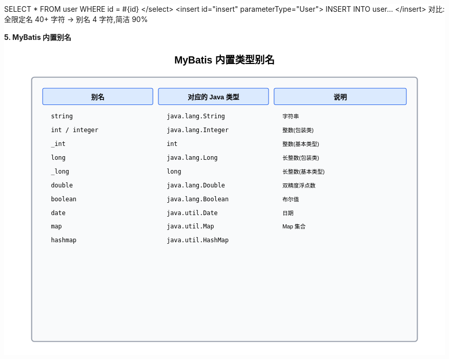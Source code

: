   <text x="460" y="185" font-family="monospace" font-size="10" fill="#E5E7EB">SELECT * FROM user WHERE id = #{id}</text>
  <text x="460" y="210" font-family="monospace" font-size="10" fill="#E5E7EB">&lt;/select&gt;</text>
  <text x="460" y="245" font-family="monospace" font-size="10" fill="#E5E7EB">&lt;insert id="insert"</text>
  <text x="480" y="270" font-family="monospace" font-size="10" fill="#A7F3D0">parameterType="User"&gt;</text>
  <text x="460" y="295" font-family="monospace" font-size="10" fill="#E5E7EB">INSERT INTO user...</text>
  <text x="460" y="320" font-family="monospace" font-size="10" fill="#E5E7EB">&lt;/insert&gt;</text>
  <rect x="50" y="375" width="700" height="15" fill="#FEF3C7" stroke="#F59E0B" stroke-width="1" rx="3"/>
  <text x="400" y="387" text-anchor="middle" font-family="Arial" font-size="10">对比: 全限定名 40+ 字符 → 别名 4 字符,简洁 90%</text>
</svg>

**5. MyBatis 内置别名**

<svg viewBox="0 0 800 550" xmlns="http://www.w3.org/2000/svg">
  <text x="400" y="25" text-anchor="middle" font-family="Arial" font-size="18" font-weight="bold">MyBatis 内置类型别名</text>
  <rect x="50" y="50" width="700" height="480" fill="#F9FAFB" stroke="#9CA3AF" stroke-width="2" rx="5"/>
  <rect x="70" y="70" width="200" height="30" fill="#DBEAFE" stroke="#2563EB" stroke-width="1" rx="3"/>
  <text x="170" y="90" text-anchor="middle" font-family="Arial" font-size="12" font-weight="bold">别名</text>
  <rect x="280" y="70" width="200" height="30" fill="#DBEAFE" stroke="#2563EB" stroke-width="1" rx="3"/>
  <text x="380" y="90" text-anchor="middle" font-family="Arial" font-size="12" font-weight="bold">对应的 Java 类型</text>
  <rect x="490" y="70" width="240" height="30" fill="#DBEAFE" stroke="#2563EB" stroke-width="1" rx="3"/>
  <text x="610" y="90" text-anchor="middle" font-family="Arial" font-size="12" font-weight="bold">说明</text>
  <text x="85" y="125" font-family="monospace" font-size="11">string</text>
  <text x="295" y="125" font-family="monospace" font-size="11">java.lang.String</text>
  <text x="505" y="125" font-family="Arial" font-size="10">字符串</text>
  <text x="85" y="150" font-family="monospace" font-size="11">int / integer</text>
  <text x="295" y="150" font-family="monospace" font-size="11">java.lang.Integer</text>
  <text x="505" y="150" font-family="Arial" font-size="10">整数(包装类)</text>
  <text x="85" y="175" font-family="monospace" font-size="11">_int</text>
  <text x="295" y="175" font-family="monospace" font-size="11">int</text>
  <text x="505" y="175" font-family="Arial" font-size="10">整数(基本类型)</text>
  <text x="85" y="200" font-family="monospace" font-size="11">long</text>
  <text x="295" y="200" font-family="monospace" font-size="11">java.lang.Long</text>
  <text x="505" y="200" font-family="Arial" font-size="10">长整数(包装类)</text>
  <text x="85" y="225" font-family="monospace" font-size="11">_long</text>
  <text x="295" y="225" font-family="monospace" font-size="11">long</text>
  <text x="505" y="225" font-family="Arial" font-size="10">长整数(基本类型)</text>
  <text x="85" y="250" font-family="monospace" font-size="11">double</text>
  <text x="295" y="250" font-family="monospace" font-size="11">java.lang.Double</text>
  <text x="505" y="250" font-family="Arial" font-size="10">双精度浮点数</text>
  <text x="85" y="275" font-family="monospace" font-size="11">boolean</text>
  <text x="295" y="275" font-family="monospace" font-size="11">java.lang.Boolean</text>
  <text x="505" y="275" font-family="Arial" font-size="10">布尔值</text>
  <text x="85" y="300" font-family="monospace" font-size="11">date</text>
  <text x="295" y="300" font-family="monospace" font-size="11">java.util.Date</text>
  <text x="505" y="300" font-family="Arial" font-size="10">日期</text>
  <text x="85" y="325" font-family="monospace" font-size="11">map</text>
  <text x="295" y="325" font-family="monospace" font-size="11">java.util.Map</text>
  <text x="505" y="325" font-family="Arial" font-size="10">Map 集合</text>
  <text x="85" y="350" font-family="monospace" font-size="11">hashmap</text>
  <text x="295" y="350" font-family="monospace" font-size="11">java.util.HashMap</text>